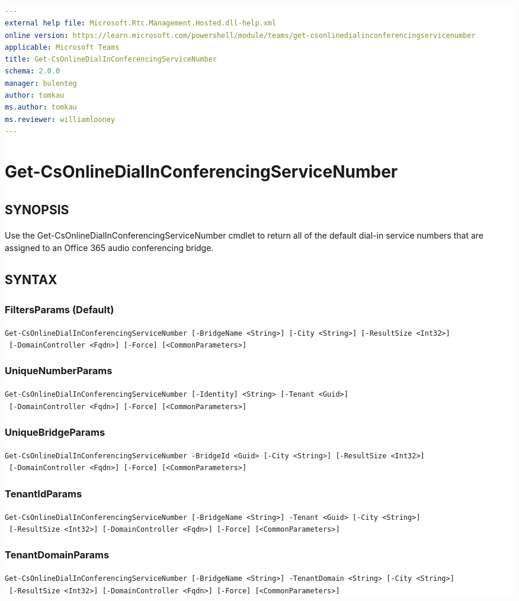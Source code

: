 ```yaml
---
external help file: Microsoft.Rtc.Management.Hosted.dll-help.xml 
online version: https://learn.microsoft.com/powershell/module/teams/get-csonlinedialinconferencingservicenumber
applicable: Microsoft Teams
title: Get-CsOnlineDialInConferencingServiceNumber
schema: 2.0.0
manager: bulenteg
author: tomkau
ms.author: tomkau
ms.reviewer: williamlooney
---
```


# Get-CsOnlineDialInConferencingServiceNumber

## SYNOPSIS
Use the Get-CsOnlineDialInConferencingServiceNumber cmdlet to return all of the default dial-in service numbers that are assigned to an Office 365 audio conferencing bridge.

## SYNTAX

### FiltersParams (Default)
```
Get-CsOnlineDialInConferencingServiceNumber [-BridgeName <String>] [-City <String>] [-ResultSize <Int32>]
 [-DomainController <Fqdn>] [-Force] [<CommonParameters>]
```

### UniqueNumberParams
```
Get-CsOnlineDialInConferencingServiceNumber [-Identity] <String> [-Tenant <Guid>]
 [-DomainController <Fqdn>] [-Force] [<CommonParameters>]
```

### UniqueBridgeParams
```
Get-CsOnlineDialInConferencingServiceNumber -BridgeId <Guid> [-City <String>] [-ResultSize <Int32>]
 [-DomainController <Fqdn>] [-Force] [<CommonParameters>]
```

### TenantIdParams
```
Get-CsOnlineDialInConferencingServiceNumber [-BridgeName <String>] -Tenant <Guid> [-City <String>]
 [-ResultSize <Int32>] [-DomainController <Fqdn>] [-Force] [<CommonParameters>]
```

### TenantDomainParams
```
Get-CsOnlineDialInConferencingServiceNumber [-BridgeName <String>] -TenantDomain <String> [-City <String>]
 [-ResultSize <Int32>] [-DomainController <Fqdn>] [-Force] [<CommonParameters>]
```
